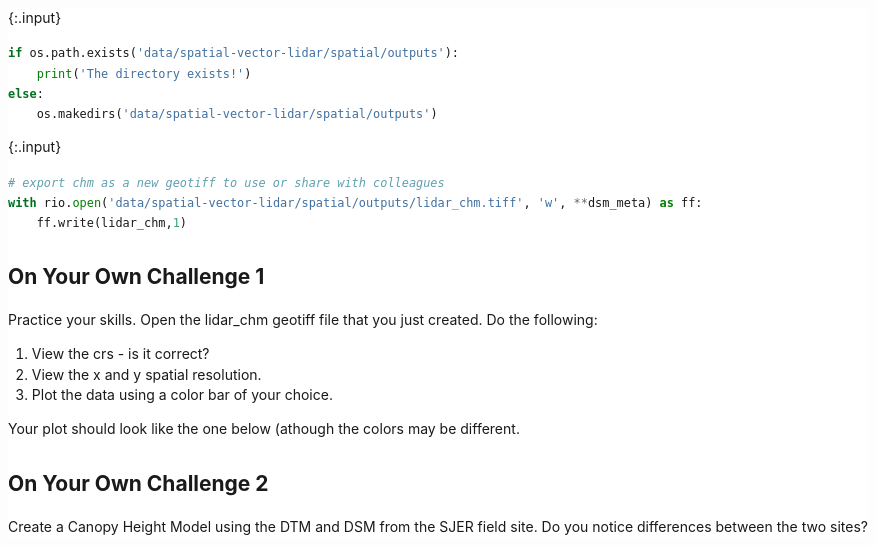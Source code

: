 {:.input}
```python
if os.path.exists('data/spatial-vector-lidar/spatial/outputs'):
    print('The directory exists!')
else:
    os.makedirs('data/spatial-vector-lidar/spatial/outputs')
```

{:.input}
```python
# export chm as a new geotiff to use or share with colleagues
with rio.open('data/spatial-vector-lidar/spatial/outputs/lidar_chm.tiff', 'w', **dsm_meta) as ff:
    ff.write(lidar_chm,1)
```

<div class="notice--warning" markdown="1">

## <i class="fa fa-pencil-square-o" aria-hidden="true"></i> On Your Own Challenge 1

Practice your skills. Open the lidar_chm geotiff file that you just created. 
Do the following:

1. View the crs - is it correct?
2. View the x and y spatial resolution. 
3. Plot the data using a color bar of your choice. 

Your plot should look like the one below (athough the colors may be different.
</div>


<div class="notice--warning" markdown="1">

## <i class="fa fa-pencil-square-o" aria-hidden="true"></i> On Your Own Challenge 2

Create a Canopy Height Model using the DTM and DSM from the SJER field site. Do you notice
differences between the two sites?

</div>
